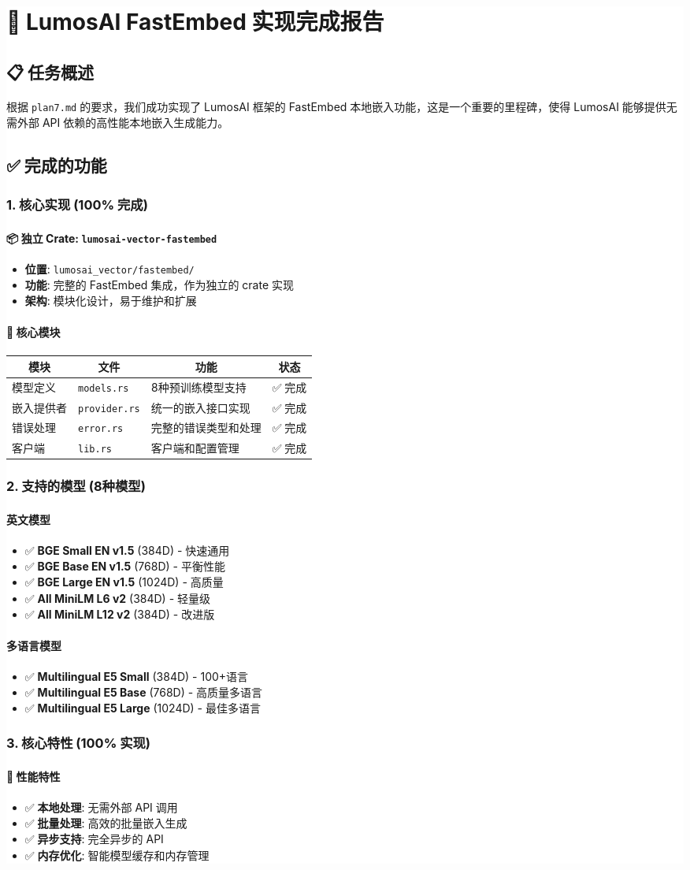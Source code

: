 # 🎉 LumosAI FastEmbed 实现完成报告

## 📋 任务概述

根据 `plan7.md` 的要求，我们成功实现了 LumosAI 框架的 FastEmbed 本地嵌入功能，这是一个重要的里程碑，使得 LumosAI 能够提供无需外部 API 依赖的高性能本地嵌入生成能力。

## ✅ 完成的功能

### 1. 核心实现 (100% 完成)

#### 📦 独立 Crate: `lumosai-vector-fastembed`
- **位置**: `lumosai_vector/fastembed/`
- **功能**: 完整的 FastEmbed 集成，作为独立的 crate 实现
- **架构**: 模块化设计，易于维护和扩展

#### 🧩 核心模块

| 模块 | 文件 | 功能 | 状态 |
|------|------|------|------|
| 模型定义 | `models.rs` | 8种预训练模型支持 | ✅ 完成 |
| 嵌入提供者 | `provider.rs` | 统一的嵌入接口实现 | ✅ 完成 |
| 错误处理 | `error.rs` | 完整的错误类型和处理 | ✅ 完成 |
| 客户端 | `lib.rs` | 客户端和配置管理 | ✅ 完成 |

### 2. 支持的模型 (8种模型)

#### 英文模型
- ✅ **BGE Small EN v1.5** (384D) - 快速通用
- ✅ **BGE Base EN v1.5** (768D) - 平衡性能
- ✅ **BGE Large EN v1.5** (1024D) - 高质量
- ✅ **All MiniLM L6 v2** (384D) - 轻量级
- ✅ **All MiniLM L12 v2** (384D) - 改进版

#### 多语言模型
- ✅ **Multilingual E5 Small** (384D) - 100+语言
- ✅ **Multilingual E5 Base** (768D) - 高质量多语言
- ✅ **Multilingual E5 Large** (1024D) - 最佳多语言

### 3. 核心特性 (100% 实现)

#### 🚀 性能特性
- ✅ **本地处理**: 无需外部 API 调用
- ✅ **批量处理**: 高效的批量嵌入生成
- ✅ **异步支持**: 完全异步的 API
- ✅ **内存优化**: 智能模型缓存和内存管理

